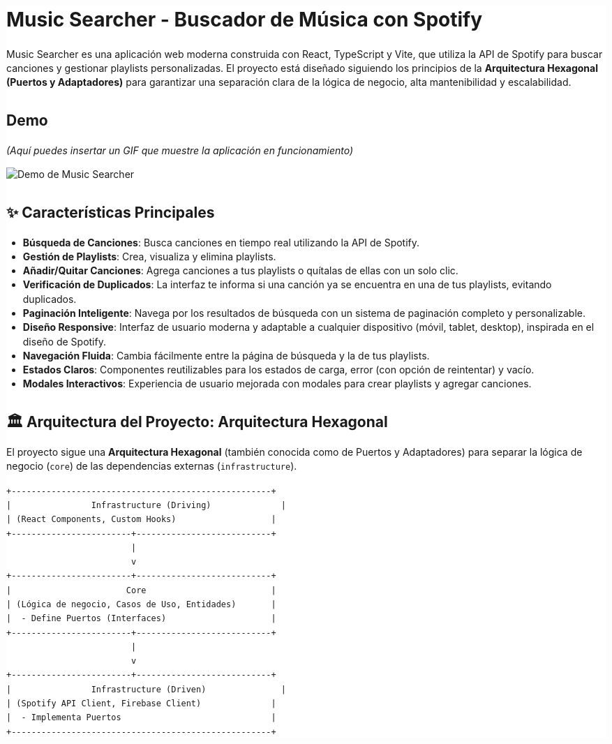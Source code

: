 # Music Searcher - Buscador de Música con Spotify

Music Searcher es una aplicación web moderna construida con React, TypeScript y Vite, que utiliza la API de Spotify para buscar canciones y gestionar playlists personalizadas. El proyecto está diseñado siguiendo los principios de la **Arquitectura Hexagonal (Puertos y Adaptadores)** para garantizar una separación clara de la lógica de negocio, alta mantenibilidad y escalabilidad.

## Demo

_(Aquí puedes insertar un GIF que muestre la aplicación en funcionamiento)_

![Demo de Music Searcher](URL_DEL_GIF_AQUI)

## ✨ Características Principales

- **Búsqueda de Canciones**: Busca canciones en tiempo real utilizando la API de Spotify.
- **Gestión de Playlists**: Crea, visualiza y elimina playlists.
- **Añadir/Quitar Canciones**: Agrega canciones a tus playlists o quítalas de ellas con un solo clic.
- **Verificación de Duplicados**: La interfaz te informa si una canción ya se encuentra en una de tus playlists, evitando duplicados.
- **Paginación Inteligente**: Navega por los resultados de búsqueda con un sistema de paginación completo y personalizable.
- **Diseño Responsive**: Interfaz de usuario moderna y adaptable a cualquier dispositivo (móvil, tablet, desktop), inspirada en el diseño de Spotify.
- **Navegación Fluida**: Cambia fácilmente entre la página de búsqueda y la de tus playlists.
- **Estados Claros**: Componentes reutilizables para los estados de carga, error (con opción de reintentar) y vacío.
- **Modales Interactivos**: Experiencia de usuario mejorada con modales para crear playlists y agregar canciones.

## 🏛️ Arquitectura del Proyecto: Arquitectura Hexagonal

El proyecto sigue una **Arquitectura Hexagonal** (también conocida como de Puertos y Adaptadores) para separar la lógica de negocio (`core`) de las dependencias externas (`infrastructure`).

```
+----------------------------------------------------+
|                Infrastructure (Driving)              |
| (React Components, Custom Hooks)                   |
+------------------------+---------------------------+
                         |
                         v
+------------------------+---------------------------+
|                       Core                         |
| (Lógica de negocio, Casos de Uso, Entidades)       |
|  - Define Puertos (Interfaces)                     |
+------------------------+---------------------------+
                         |
                         v
+------------------------+---------------------------+
|                Infrastructure (Driven)               |
| (Spotify API Client, Firebase Client)              |
|  - Implementa Puertos                              |
+----------------------------------------------------+
```
